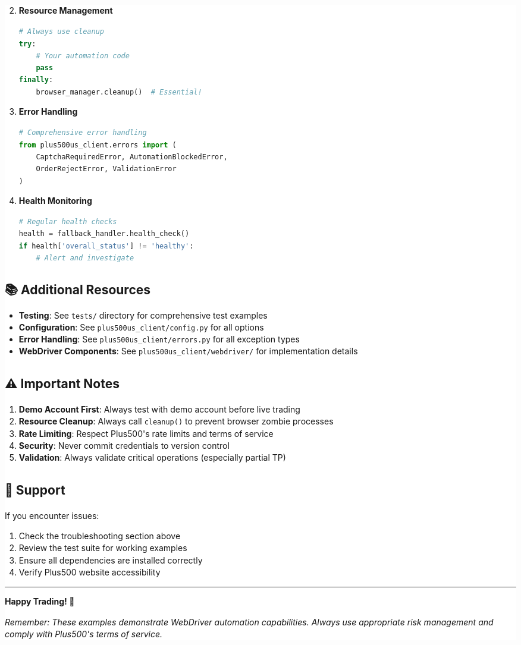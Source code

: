 2. **Resource Management**
   ```python
   # Always use cleanup
   try:
       # Your automation code
       pass
   finally:
       browser_manager.cleanup()  # Essential!
   ```

3. **Error Handling**
   ```python
   # Comprehensive error handling
   from plus500us_client.errors import (
       CaptchaRequiredError, AutomationBlockedError,
       OrderRejectError, ValidationError
   )
   ```

4. **Health Monitoring**
   ```python
   # Regular health checks
   health = fallback_handler.health_check()
   if health['overall_status'] != 'healthy':
       # Alert and investigate
   ```

## 📚 Additional Resources

- **Testing**: See `tests/` directory for comprehensive test examples
- **Configuration**: See `plus500us_client/config.py` for all options
- **Error Handling**: See `plus500us_client/errors.py` for all exception types
- **WebDriver Components**: See `plus500us_client/webdriver/` for implementation details

## ⚠️ Important Notes

1. **Demo Account First**: Always test with demo account before live trading
2. **Resource Cleanup**: Always call `cleanup()` to prevent browser zombie processes
3. **Rate Limiting**: Respect Plus500's rate limits and terms of service
4. **Security**: Never commit credentials to version control
5. **Validation**: Always validate critical operations (especially partial TP)

## 🤝 Support

If you encounter issues:

1. Check the troubleshooting section above
2. Review the test suite for working examples
3. Ensure all dependencies are installed correctly
4. Verify Plus500 website accessibility

---

**Happy Trading! 🎯**

*Remember: These examples demonstrate WebDriver automation capabilities. Always use appropriate risk management and comply with Plus500's terms of service.*